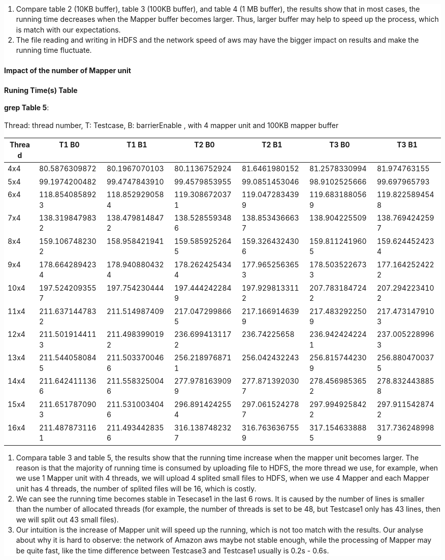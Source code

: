 
1. Compare table 2 (10KB buffer), table 3 (100KB buffer), and table 4 (1 MB buffer), the results show that in most cases, the running time decreases when the Mapper buffer becomes larger. Thus, larger buffer may help to speed up the process, which is match with our expectations.
2. The file reading and writing in HDFS and the network speed of aws may have the bigger impact on results and make the running time fluctuate. 


#### Impact of the number of Mapper unit

**Runing Time(s) Table**

**grep Table 5**:

Thread: thread number, T: Testcase, B: barrierEnable ,  with 4 mapper unit and 100KB mapper buffer

| Thread | T1 B0 | T1 B1 | T2 B0 | T2 B1 | T3 B0 | T3 B1 |
| ------ | ------ | ------ | ------ | ------ | ------ | ------ |
|  4x4  |  80.5876309872  |  80.1967070103  |  80.1136752924  |  81.6461980152  |  81.2578330994  |  81.974763155  |
|  5x4  |  99.1974200482  |  99.4747843910  |  99.4579853955  |  99.0851453046  |  98.9102525666  |  99.697965793  |
|  6x4  |  118.8540858923  |  118.8529290584  |  119.3086720371  |  119.0472834399  |  119.6831880569  |  119.8225894548  |
|  7x4  |  138.3198479832  |  138.4798148472  |  138.5285593486  |  138.8534366637  |  138.904225509  |  138.7694242597  |
|  8x4  |  159.1067482302  |  158.958421941  |  159.5859252645  |  159.3264324306  |  159.8112419605  |  159.6244524234  |
|  9x4  |  178.6642894234  |  178.9408804324  |  178.2624254344  |  177.9652563653  |  178.5035226733  |  177.1642524222  |
|  10x4  |  197.5242093557  |  197.754230444  |  197.4442422849  |  197.9298133112  |  207.7831847242  |  207.2942234102  |
|  11x4  |  211.6371447832  |  211.514987409  |  217.0472998665  |  217.1669146399  |  217.4832922509  |  217.4731479103  |
|  12x4  |  211.5019144113  |  211.4983990192  |  236.6994131172  |  236.74225658  |  236.9424242241  |  237.0052289963  |
|  13x4  |  211.5440580845  |  211.5033700466  |  256.2189768711  |  256.042432243  |  256.8157442309  |  256.8804700375  |
|  14x4  |  211.6424111366  |  211.5583250046  |  277.9781639099  |  277.8713920307  |  278.4569853652  |  278.8324438858  |
|  15x4  |  211.6517870903  |  211.5310034046  |  296.8914242554  |  297.0615242787  |  297.9949258422  |  297.9115428742  |
|  16x4  |  211.4878731161  |  211.4934428356  |  316.1387482327  |  316.7636367559  |  317.1546338885  |  317.7362489989  |

1. Compara table 3 and table 5, the results show that the running time increase when the mapper unit becomes larger. The reason is that the majority of running time is consumed by uploading file to HDFS, the more thread we use, for example, when we use 1 Mapper unit with 4 threads, we will upload 4 splited small files to HDFS, when we use 4 Mapper and each Mapper unit has 4 threads,  the number of splited files will be 16, which is costly. 
2. We can see the running time becomes stable in Tesecase1 in the last 6 rows. It is caused by the number of lines is smaller than the number of allocated threads (for example, the number of threads is set to be 48, but Testcase1 only has 43 lines, then we will split out 43 small files).
3. Our intuition is the increase of Mapper unit will speed up the running, which is not too match with the results. Our analyse about why it is hard to observe: the network of Amazon aws maybe not stable enough, while the processing of Mapper may be quite fast, like the time difference between Testcase3 and Testcase1 usually is 0.2s - 0.6s.

